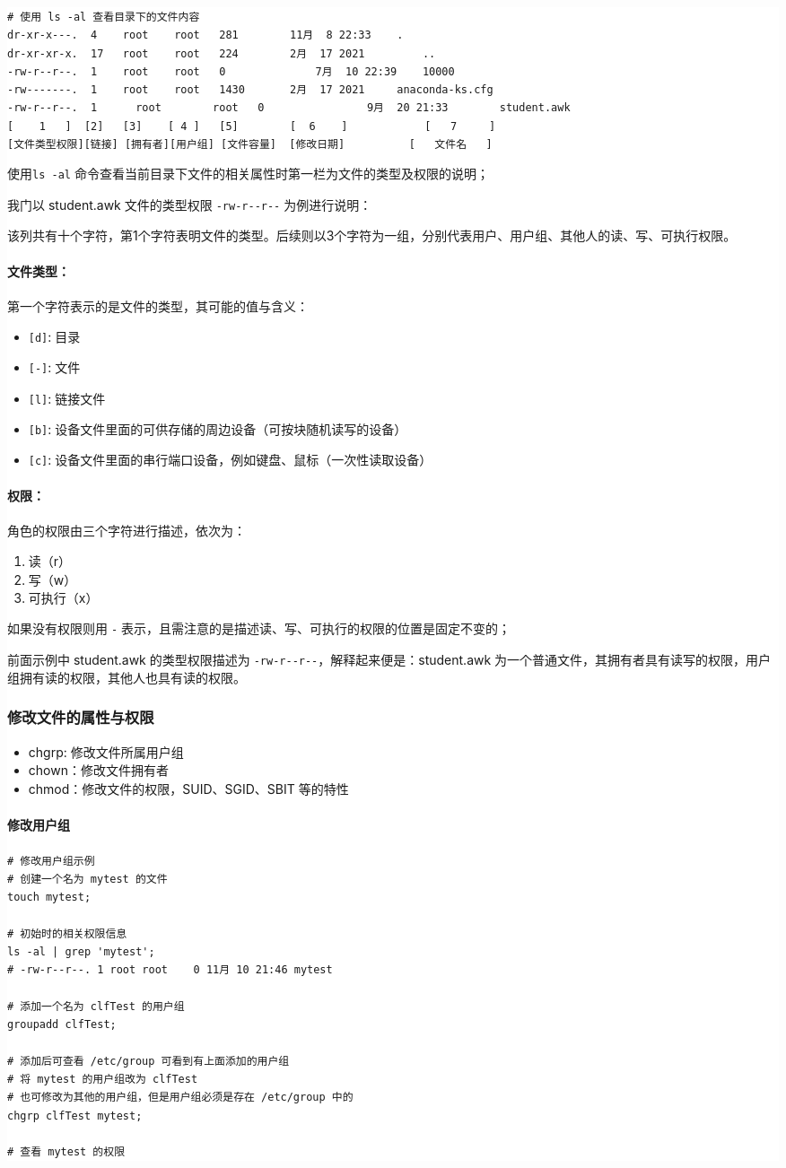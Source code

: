 ```shell
# 使用 ls -al 查看目录下的文件内容
dr-xr-x---.  4    root    root   281   		11月  8 22:33    .
dr-xr-xr-x.  17   root    root   224   		2月  17 2021 		..
-rw-r--r--.  1    root    root   0   			7月  10 22:39    10000
-rw-------.  1    root    root   1430   	2月  17 2021     anaconda-ks.cfg
-rw-r--r--.  1 		root 		root   0 				9月  20 21:33 		student.awk
[    1   ]  [2]   [3]    [ 4 ]   [5]  		[  6    ]  			 [   7     ]
[文件类型权限][链接] [拥有者][用户组] [文件容量]  [修改日期]			[   文件名   ]

```

使用`ls -al` 命令查看当前目录下文件的相关属性时第一栏为文件的类型及权限的说明；

我门以 student.awk 文件的类型权限 `-rw-r--r--` 为例进行说明：

该列共有十个字符，第1个字符表明文件的类型。后续则以3个字符为一组，分别代表用户、用户组、其他人的读、写、可执行权限。

#### 文件类型：

第一个字符表示的是文件的类型，其可能的值与含义：

- `[d]`: 目录

- `[-]`: 文件
- `[l]`: 链接文件
- `[b]`: 设备文件里面的可供存储的周边设备（可按块随机读写的设备）
- `[c]`: 设备文件里面的串行端口设备，例如键盘、鼠标（一次性读取设备）

#### 权限：

角色的权限由三个字符进行描述，依次为：

1. 读（r）
2. 写（w）
3. 可执行（x）

如果没有权限则用 `-` 表示，且需注意的是描述读、写、可执行的权限的位置是固定不变的；

前面示例中 student.awk  的类型权限描述为 `-rw-r--r--`，解释起来便是：student.awk 为一个普通文件，其拥有者具有读写的权限，用户组拥有读的权限，其他人也具有读的权限。

### 修改文件的属性与权限

- chgrp:   修改文件所属用户组
- chown：修改文件拥有者
- chmod：修改文件的权限，SUID、SGID、SBIT 等的特性



#### 修改用户组

```shell
# 修改用户组示例
# 创建一个名为 mytest 的文件
touch mytest;

# 初始时的相关权限信息
ls -al | grep 'mytest';
# -rw-r--r--. 1 root root    0 11月 10 21:46 mytest

# 添加一个名为 clfTest 的用户组
groupadd clfTest;

# 添加后可查看 /etc/group 可看到有上面添加的用户组
# 将 mytest 的用户组改为 clfTest
# 也可修改为其他的用户组，但是用户组必须是存在 /etc/group 中的
chgrp clfTest mytest;

# 查看 mytest 的权限
```